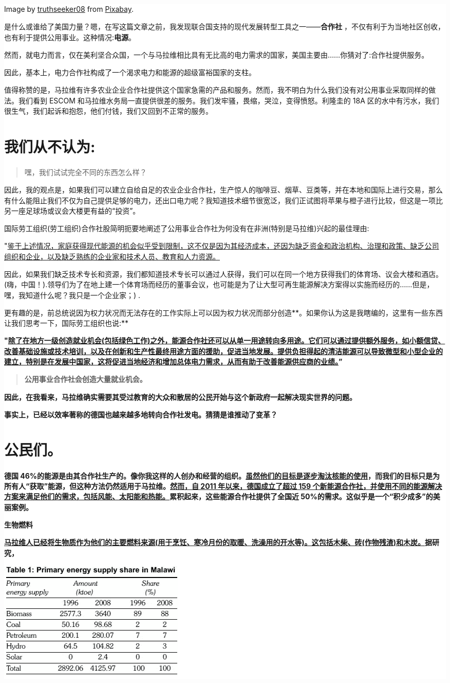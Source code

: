 Image by [truthseeker08](https://pixabay.com/users/truthseeker08-2411480/?utm_source=link-attribution&utm_medium=referral&utm_campaign=image&utm_content=1917895) from [Pixabay](https://pixabay.com/?utm_source=link-attribution&utm_medium=referral&utm_campaign=image&utm_content=1917895).

是什么或谁给了美国力量？嗯，在写这篇文章之前，我发现联合国支持的现代发展转型工具之一——**合作社** ，不仅有利于为当地社区创收，也有利于提供公用事业。这种情况:**电源**。

然而，就电力而言，仅在美利坚合众国，一个与马拉维相比具有无比高的电力需求的国家，美国主要由……你猜对了:合作社提供服务。

因此，基本上，电力合作社构成了一个渴求电力和能源的超级富裕国家的支柱。

值得称赞的是，马拉维有许多农业企业合作社提供这个国家急需的产品和服务。然而，我不明白为什么我们没有对公用事业采取同样的做法。我们看到 ESCOM 和马拉维水务局一直提供很差的服务。我们发牢骚，畏缩，哭泣，变得愤怒。利隆圭的 18A 区的水中有污水，我们很生气，我们起诉和抱怨，他们付钱，我们又回到不正常的服务。

# 我们从不认为:

> 嘿，我们试试完全不同的东西怎么样？

因此，我的观点是，如果我们可以建立自给自足的农业企业合作社，生产惊人的咖啡豆、烟草、豆类等，并在本地和国际上进行交易，那么有什么能阻止我们不仅为自己提供足够的电力，还出口电力呢？我知道技术细节很宽泛，我们正试图将苹果与橙子进行比较，但这是一项比另一座足球场或议会大楼更有益的“投资”。

国际劳工组织(劳工组织)合作社股简明扼要地阐述了公用事业合作社为何没有在非洲(特别是马拉维)兴起的最佳理由:

"[鉴于上述情况，家庭获得现代能源的机会似乎受到限制，这不仅是因为其经济成本，还因为缺乏资金和政治机构、治理和政策、缺乏公司组织和企业，以及缺乏熟练的企业家和技术人员、教育和人力资源。](http://www.uwcc.wisc.edu/pdf/Providing%20clean%20energy%20through%20cooperatives.pdf)

因此，如果我们缺乏技术专长和资源，我们都知道技术专长可以通过人获得，我们可以在同一个地方获得我们的体育场、议会大楼和酒店。(嗨，中国！).领导们为了在地上建一个体育场而经历的董事会议，也可能是为了让大型可再生能源解决方案得以实施而经历的……但是，嘿，我知道什么呢？我只是一个企业家；) .

更有趣的是，前总统说因为权力状况而无法存在的工作实际上可以因为权力状况而部分创造**。如果你认为这是我瞎编的，这里有一些东西让我们思考一下，国际劳工组织也说:**

**"[除了在地方一级创造就业机会(包括绿色工作)之外，能源合作社还可以从单一用途转向多用途。它们可以通过提供额外服务，如小额信贷、改善基础设施或技术培训，以及在创新和生产性最终用途方面的援助，促进当地发展。提供负担得起的清洁能源可以导致微型和小型企业的建立，特别是在发展中国家，这将促进当地经济和增加总体电力需求，从而有助于改善能源供应商的业绩。](http://www.uwcc.wisc.edu/pdf/Providing%20clean%20energy%20through%20cooperatives.pdf)”**

> ****公用事业合作社会创造大量就业机会。****

**因此，在我看来，马拉维确实需要其受过教育的大众和散居的公民开始与这个新政府一起解决现实世界的问题。**

**事实上，已经以效率著称的德国也越来越多地转向合作社发电。猜猜是谁推动了变革？**

# **公民们。**

**德国 46%的能源是由其合作社生产的。像你我这样的人创办和经营的组织。[虽然他们的目标是逐步淘汰核能的使用](https://www.dw.com/en/energy-cooperatives-are-booming-in-germany/a-16076317)，而我们的目标只是为所有人“获取”能源，但这种方法仍然适用于马拉维。[然而，自 2011 年以来，德国成立了超过 159 个新能源合作社，并使用不同的能源解决方案来满足他们的需求，包括风能、太阳能和热能。](https://www.dw.com/en/energy-cooperatives-are-booming-in-germany/a-16076317)累积起来，这些能源合作社提供了全国近 50%的需求。这似乎是一个“积少成多”的美丽案例。**

****生物燃料****

**[马拉维人已经将生物质作为他们的主要燃料来源(用于烹饪、寒冷月份的取暖、洗澡用的开水等)。这包括木柴、砖(作物残渣)和木炭。](http://www.scielo.org.za/scielo.php?script=sci_arttext&pid=S1021-447X2015000200003)据研究，**

**![](img/58e16e8b79b32cfa1dcb2500cc1e0db4.png)**
